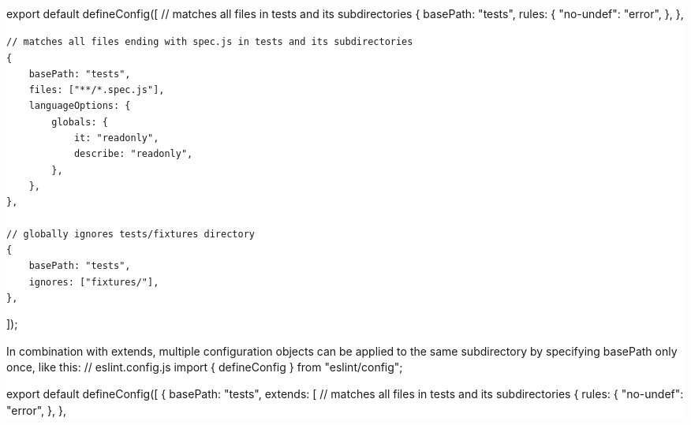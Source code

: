 export default defineConfig([
	// matches all files in tests and its subdirectories
	{
		basePath: "tests",
		rules: {
			"no-undef": "error",
		},
	},

	// matches all files ending with spec.js in tests and its subdirectories
	{
		basePath: "tests",
		files: ["**/*.spec.js"],
		languageOptions: {
			globals: {
				it: "readonly",
				describe: "readonly",
			},
		},
	},

	// globally ignores tests/fixtures directory
	{
		basePath: "tests",
		ignores: ["fixtures/"],
	},
]);































In combination with extends, multiple configuration objects can be applied to the same subdirectory by specifying basePath only once, like this:
// eslint.config.js
import { defineConfig } from "eslint/config";

export default defineConfig([
	{
		basePath: "tests",
		extends: [
			// matches all files in tests and its subdirectories
			{
				rules: {
					"no-undef": "error",
				},
			},
